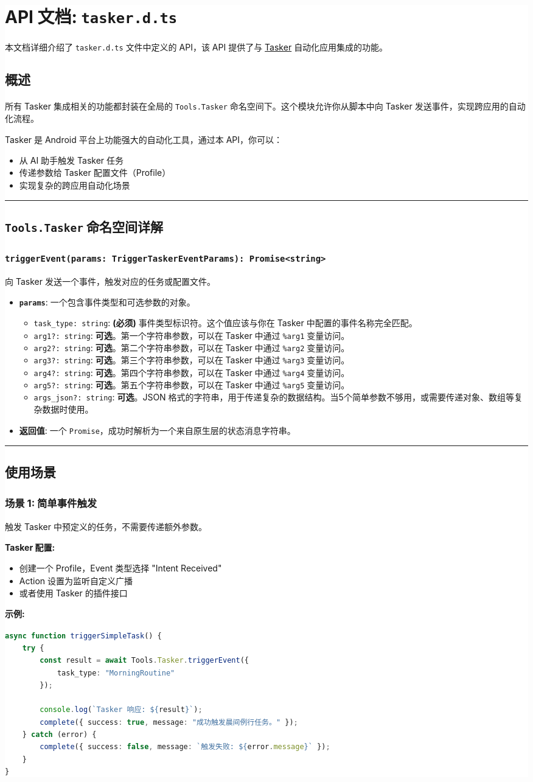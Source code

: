 # API 文档: `tasker.d.ts`

本文档详细介绍了 `tasker.d.ts` 文件中定义的 API，该 API 提供了与 [Tasker](https://tasker.joaoapps.com/) 自动化应用集成的功能。

## 概述

所有 Tasker 集成相关的功能都封装在全局的 `Tools.Tasker` 命名空间下。这个模块允许你从脚本中向 Tasker 发送事件，实现跨应用的自动化流程。

Tasker 是 Android 平台上功能强大的自动化工具，通过本 API，你可以：
- 从 AI 助手触发 Tasker 任务
- 传递参数给 Tasker 配置文件（Profile）
- 实现复杂的跨应用自动化场景

---

## `Tools.Tasker` 命名空间详解

### `triggerEvent(params: TriggerTaskerEventParams): Promise<string>`

向 Tasker 发送一个事件，触发对应的任务或配置文件。

-   **`params`**: 一个包含事件类型和可选参数的对象。
    -   `task_type: string`: **(必须)** 事件类型标识符。这个值应该与你在 Tasker 中配置的事件名称完全匹配。
    -   `arg1?: string`: **可选**。第一个字符串参数，可以在 Tasker 中通过 `%arg1` 变量访问。
    -   `arg2?: string`: **可选**。第二个字符串参数，可以在 Tasker 中通过 `%arg2` 变量访问。
    -   `arg3?: string`: **可选**。第三个字符串参数，可以在 Tasker 中通过 `%arg3` 变量访问。
    -   `arg4?: string`: **可选**。第四个字符串参数，可以在 Tasker 中通过 `%arg4` 变量访问。
    -   `arg5?: string`: **可选**。第五个字符串参数，可以在 Tasker 中通过 `%arg5` 变量访问。
    -   `args_json?: string`: **可选**。JSON 格式的字符串，用于传递复杂的数据结构。当5个简单参数不够用，或需要传递对象、数组等复杂数据时使用。

-   **返回值**: 一个 `Promise`，成功时解析为一个来自原生层的状态消息字符串。

---

## 使用场景

### 场景 1: 简单事件触发

触发 Tasker 中预定义的任务，不需要传递额外参数。

**Tasker 配置:**
- 创建一个 Profile，Event 类型选择 "Intent Received"
- Action 设置为监听自定义广播
- 或者使用 Tasker 的插件接口

**示例:**
```typescript
async function triggerSimpleTask() {
    try {
        const result = await Tools.Tasker.triggerEvent({
            task_type: "MorningRoutine"
        });
        
        console.log(`Tasker 响应: ${result}`);
        complete({ success: true, message: "成功触发晨间例行任务。" });
    } catch (error) {
        complete({ success: false, message: `触发失败: ${error.message}` });
    }
}
```
